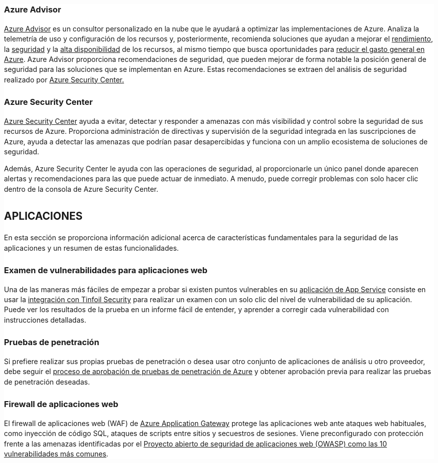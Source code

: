 ### <a name="azure-advisor"></a>Azure Advisor
[Azure Advisor](https://docs.microsoft.com/azure/advisor/) es un consultor personalizado en la nube que le ayudará a optimizar las implementaciones de Azure. Analiza la telemetría de uso y configuración de los recursos y, posteriormente, recomienda soluciones que ayudan a mejorar el [rendimiento](https://docs.microsoft.com/azure/advisor/advisor-performance-recommendations), la [seguridad](https://docs.microsoft.com/azure/advisor/advisor-security-recommendations) y la [alta disponibilidad](https://docs.microsoft.com/azure/advisor/advisor-high-availability-recommendations) de los recursos, al mismo tiempo que busca oportunidades para [reducir el gasto general en Azure](https://docs.microsoft.com/azure/advisor/advisor-cost-recommendations). Azure Advisor proporciona recomendaciones de seguridad, que pueden mejorar de forma notable la posición general de seguridad para las soluciones que se implementan en Azure. Estas recomendaciones se extraen del análisis de seguridad realizado por [Azure Security Center.](https://docs.microsoft.com/azure/security-center/security-center-intro)

### <a name="azure-security-center"></a>Azure Security Center
[Azure Security Center](https://docs.microsoft.com/azure/security-center/security-center-intro) ayuda a evitar, detectar y responder a amenazas con más visibilidad y control sobre la seguridad de sus recursos de Azure. Proporciona administración de directivas y supervisión de la seguridad integrada en las suscripciones de Azure, ayuda a detectar las amenazas que podrían pasar desapercibidas y funciona con un amplio ecosistema de soluciones de seguridad.

Además, Azure Security Center le ayuda con las operaciones de seguridad, al proporcionarle un único panel donde aparecen alertas y recomendaciones para las que puede actuar de inmediato. A menudo, puede corregir problemas con solo hacer clic dentro de la consola de Azure Security Center.
## <a name="applications"></a>APLICACIONES
En esta sección se proporciona información adicional acerca de características fundamentales para la seguridad de las aplicaciones y un resumen de estas funcionalidades.

### <a name="web-application-vulnerability-scanning"></a>Examen de vulnerabilidades para aplicaciones web
Una de las maneras más fáciles de empezar a probar si existen puntos vulnerables en su [aplicación de App Service](https://docs.microsoft.com/azure/app-service/overview) consiste en usar la [integración con Tinfoil Security](https://azure.microsoft.com/blog/web-vulnerability-scanning-for-azure-app-service-powered-by-tinfoil-security/) para realizar un examen con un solo clic del nivel de vulnerabilidad de su aplicación. Puede ver los resultados de la prueba en un informe fácil de entender, y aprender a corregir cada vulnerabilidad con instrucciones detalladas.

### <a name="penetration-testing"></a>Pruebas de penetración
Si prefiere realizar sus propias pruebas de penetración o desea usar otro conjunto de aplicaciones de análisis u otro proveedor, debe seguir el [proceso de aprobación de pruebas de penetración de Azure](https://docs.microsoft.com/azure/security/fundamentals/pen-testing ) y obtener aprobación previa para realizar las pruebas de penetración deseadas.

### <a name="web-application-firewall"></a>Firewall de aplicaciones web
El firewall de aplicaciones web (WAF) de [Azure Application Gateway](https://azure.microsoft.com/services/application-gateway/) protege las aplicaciones web ante ataques web habituales, como inyección de código SQL, ataques de scripts entre sitios y secuestros de sesiones. Viene preconfigurado con protección frente a las amenazas identificadas por el [Proyecto abierto de seguridad de aplicaciones web (OWASP) como las 10 vulnerabilidades más comunes](https://www.owasp.org/index.php/Category:OWASP_Top_Ten_Project).
